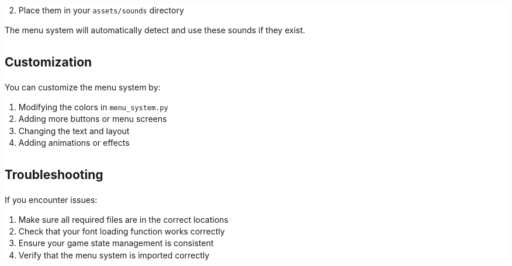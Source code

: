 2. Place them in your `assets/sounds` directory

The menu system will automatically detect and use these sounds if they exist.

## Customization

You can customize the menu system by:

1. Modifying the colors in `menu_system.py`
2. Adding more buttons or menu screens
3. Changing the text and layout
4. Adding animations or effects

## Troubleshooting

If you encounter issues:

1. Make sure all required files are in the correct locations
2. Check that your font loading function works correctly
3. Ensure your game state management is consistent
4. Verify that the menu system is imported correctly